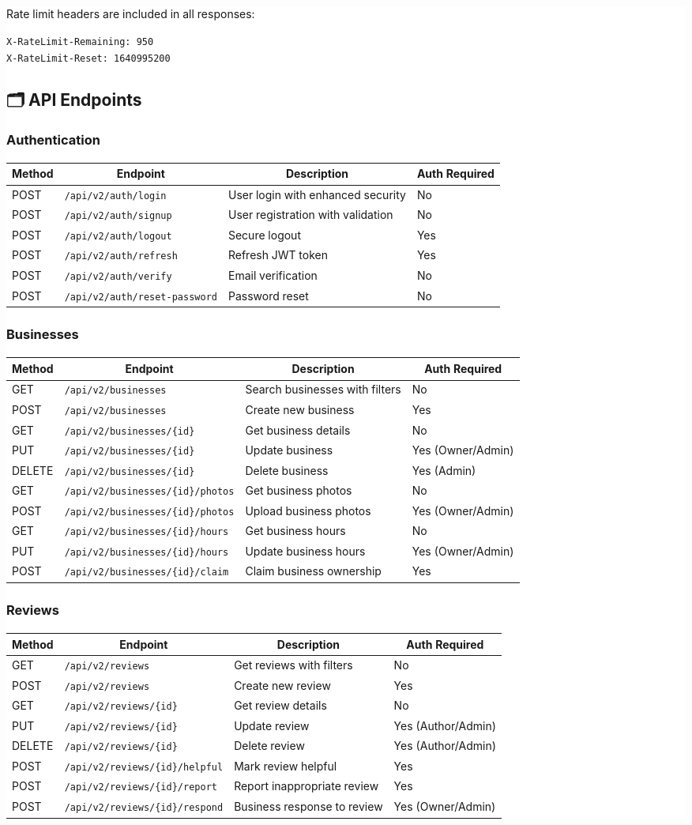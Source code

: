 Rate limit headers are included in all responses:
```
X-RateLimit-Remaining: 950
X-RateLimit-Reset: 1640995200
```

## 🗂️ API Endpoints

### Authentication
| Method | Endpoint | Description | Auth Required |
|--------|----------|-------------|---------------|
| POST | `/api/v2/auth/login` | User login with enhanced security | No |
| POST | `/api/v2/auth/signup` | User registration with validation | No |
| POST | `/api/v2/auth/logout` | Secure logout | Yes |
| POST | `/api/v2/auth/refresh` | Refresh JWT token | Yes |
| POST | `/api/v2/auth/verify` | Email verification | No |
| POST | `/api/v2/auth/reset-password` | Password reset | No |

### Businesses
| Method | Endpoint | Description | Auth Required |
|--------|----------|-------------|---------------|
| GET | `/api/v2/businesses` | Search businesses with filters | No |
| POST | `/api/v2/businesses` | Create new business | Yes |
| GET | `/api/v2/businesses/{id}` | Get business details | No |
| PUT | `/api/v2/businesses/{id}` | Update business | Yes (Owner/Admin) |
| DELETE | `/api/v2/businesses/{id}` | Delete business | Yes (Admin) |
| GET | `/api/v2/businesses/{id}/photos` | Get business photos | No |
| POST | `/api/v2/businesses/{id}/photos` | Upload business photos | Yes (Owner/Admin) |
| GET | `/api/v2/businesses/{id}/hours` | Get business hours | No |
| PUT | `/api/v2/businesses/{id}/hours` | Update business hours | Yes (Owner/Admin) |
| POST | `/api/v2/businesses/{id}/claim` | Claim business ownership | Yes |

### Reviews
| Method | Endpoint | Description | Auth Required |
|--------|----------|-------------|---------------|
| GET | `/api/v2/reviews` | Get reviews with filters | No |
| POST | `/api/v2/reviews` | Create new review | Yes |
| GET | `/api/v2/reviews/{id}` | Get review details | No |
| PUT | `/api/v2/reviews/{id}` | Update review | Yes (Author/Admin) |
| DELETE | `/api/v2/reviews/{id}` | Delete review | Yes (Author/Admin) |
| POST | `/api/v2/reviews/{id}/helpful` | Mark review helpful | Yes |
| POST | `/api/v2/reviews/{id}/report` | Report inappropriate review | Yes |
| POST | `/api/v2/reviews/{id}/respond` | Business response to review | Yes (Owner/Admin) |
